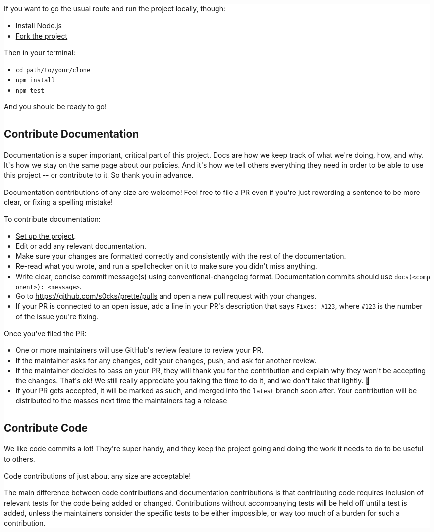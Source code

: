 If you want to go the usual route and run the project locally, though:

- [Install Node.js](https://nodejs.org/en/download/)
- [Fork the project](https://guides.github.com/activities/forking/#fork)

Then in your terminal:

- `cd path/to/your/clone`
- `npm install`
- `npm test`

And you should be ready to go!

## Contribute Documentation

Documentation is a super important, critical part of this project. Docs are how we keep track of what we're doing, how, and why. It's how we stay on the same page about our policies. And it's how we tell others everything they need in order to be able to use this project -- or contribute to it. So thank you in advance.

Documentation contributions of any size are welcome! Feel free to file a PR even if you're just rewording a sentence to be more clear, or fixing a spelling mistake!

To contribute documentation:

- [Set up the project](#project-setup).
- Edit or add any relevant documentation.
- Make sure your changes are formatted correctly and consistently with the rest of the documentation.
- Re-read what you wrote, and run a spellchecker on it to make sure you didn't miss anything.
- Write clear, concise commit message(s) using [conventional-changelog format](https://github.com/conventional-changelog/conventional-changelog-angular/blob/master/convention.md). Documentation commits should use `docs(<component>): <message>`.
- Go to <https://github.com/s0cks/prette/pulls> and open a new pull request with your changes.
- If your PR is connected to an open issue, add a line in your PR's description that says `Fixes: #123`, where `#123` is the number of the issue you're fixing.

Once you've filed the PR:

- One or more maintainers will use GitHub's review feature to review your PR.
- If the maintainer asks for any changes, edit your changes, push, and ask for another review.
- If the maintainer decides to pass on your PR, they will thank you for the contribution and explain why they won't be accepting the changes. That's ok! We still really appreciate you taking the time to do it, and we don't take that lightly. 💚
- If your PR gets accepted, it will be marked as such, and merged into the `latest` branch soon after. Your contribution will be distributed to the masses next time the maintainers [tag a release](#tag-a-release)

## Contribute Code

We like code commits a lot! They're super handy, and they keep the project going and doing the work it needs to do to be useful to others.

Code contributions of just about any size are acceptable!

The main difference between code contributions and documentation contributions is that contributing code requires inclusion of relevant tests for the code being added or changed. Contributions without accompanying tests will be held off until a test is added, unless the maintainers consider the specific tests to be either impossible, or way too much of a burden for such a contribution.
